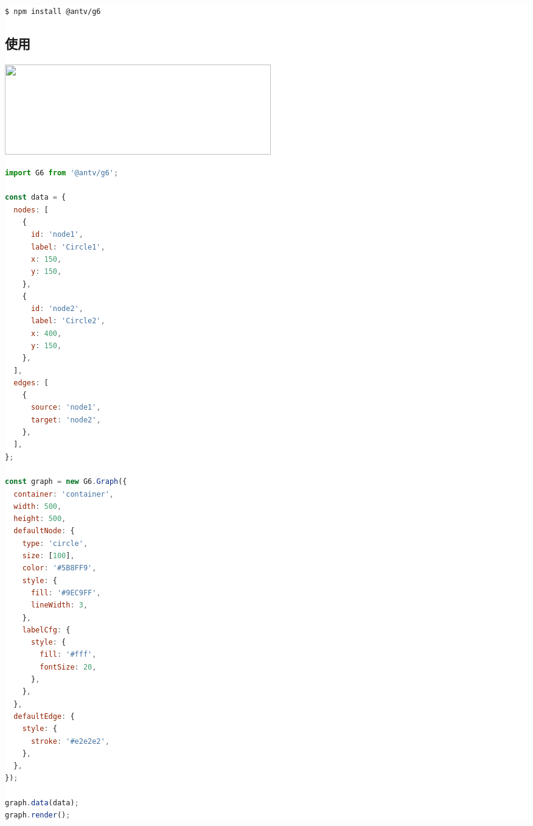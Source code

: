 ```bash
$ npm install @antv/g6
```

## 使用

<img src="https://gw.alipayobjects.com/mdn/rms_f8c6a0/afts/img/A*khbvSrptr0kAAAAAAAAAAABkARQnAQ" width=437 height=148 alt='' />

```js
import G6 from '@antv/g6';

const data = {
  nodes: [
    {
      id: 'node1',
      label: 'Circle1',
      x: 150,
      y: 150,
    },
    {
      id: 'node2',
      label: 'Circle2',
      x: 400,
      y: 150,
    },
  ],
  edges: [
    {
      source: 'node1',
      target: 'node2',
    },
  ],
};

const graph = new G6.Graph({
  container: 'container',
  width: 500,
  height: 500,
  defaultNode: {
    type: 'circle',
    size: [100],
    color: '#5B8FF9',
    style: {
      fill: '#9EC9FF',
      lineWidth: 3,
    },
    labelCfg: {
      style: {
        fill: '#fff',
        fontSize: 20,
      },
    },
  },
  defaultEdge: {
    style: {
      stroke: '#e2e2e2',
    },
  },
});

graph.data(data);
graph.render();
```
